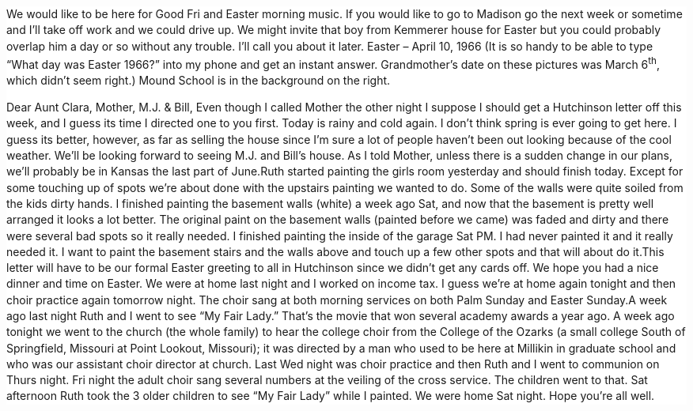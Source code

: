 </letter>
<letter date="No Date –" variation="standard" :has-footnote="false">

We would like to be here for Good Fri and Easter morning music. If you would like to go to Madison go the next week or sometime and I’ll take off work and we could drive up. We might invite that boy from Kemmerer house for Easter but you could probably overlap him a day or so without any trouble. I’ll call you about it later.
<v-row><letter-image :sources="['996e510fa51a61e3236987b165977a27_html_332260ad.jpg', '996e510fa51a61e3236987b165977a27_html_64e4fc2d.jpg']" >Easter – April 10, 1966 (It is so handy to be able to type “What day was Easter 1966?” into my phone and get an instant answer. Grandmother’s date on these pictures was March 6<sup>th</sup>, which didn’t seem right.) Mound School is in the background on the right.



</letter-image></v-row>

</letter>
<letter date="4-12-66" variation="standard" :has-footnote="false">

Dear Aunt Clara, Mother, M.J. &amp; Bill, Even though I called Mother the other night I suppose I should get a Hutchinson letter off this week, and I guess its time I directed one to you first. Today is rainy and cold again. I don’t think spring is ever going to get here. I guess its better, however, as far as selling the house since I’m sure a lot of people haven’t been out looking because of the cool weather. We’ll be looking forward to seeing M.J. and Bill’s house. As I told Mother, unless there is a sudden change in our plans, we’ll probably be in Kansas the last part of June.Ruth started painting the girls room yesterday and should finish today. Except for some touching up of spots we’re about done with the upstairs painting we wanted to do. Some of the walls were quite soiled from the kids dirty hands. I finished painting the basement walls (white) a week ago Sat, and now that the basement is pretty well arranged it looks a lot better. The original paint on the basement walls (painted before we came) was faded and dirty and there were several bad spots so it really needed. I finished painting the inside of the garage Sat PM. I had never painted it and it really needed it. I want to paint the basement stairs and the walls above and touch up a few other spots and that will about do it.This letter will have to be our formal Easter greeting to all in Hutchinson since we didn’t get any cards off. We hope you had a nice dinner and time on Easter. We were at home last night and I worked on income tax. I guess we’re at home again tonight and then choir practice again tomorrow night. The choir sang at both morning services on both Palm Sunday and Easter Sunday.A week ago last night Ruth and I went to see “My Fair Lady.” That’s the movie that won several academy awards a year ago. A week ago tonight we went to the church (the whole family) to hear the college choir from the College of the Ozarks (a small college South of Springfield, Missouri at Point Lookout, Missouri); it was directed by a man who used to be here at Millikin in graduate school and who was our assistant choir director at church. Last Wed night was choir practice and then Ruth and I went to communion on Thurs night. Fri night the adult choir sang several numbers at the veiling of the cross service. The children went to that. Sat afternoon Ruth took the 3 older children to see “My Fair Lady” while I painted. We were home Sat night. Hope you’re all well.

</letter>
<letter date="4-29-66" variation="standard" :has-footnote="false">
